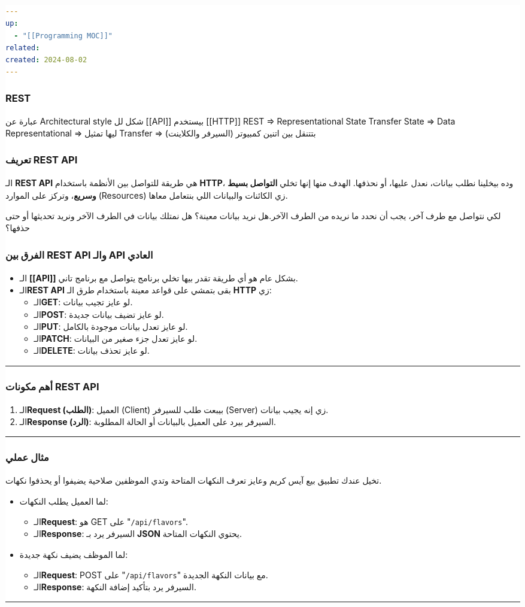 ```yaml
---
up:
  - "[[Programming MOC]]"
related: 
created: 2024-08-02
---
```

### REST
عبارة عن Architectural style شكل لل [[API]] بيستخدم [[HTTP]]
REST => Representational State Transfer
	State => Data
	Representational => ليها تمثيل
	Transfer => بتتنقل بين اتنين كمبيوتر (السيرفر والكلاينت) 


### تعريف REST API
الـ **REST API** هي طريقة للتواصل بين الأنظمة باستخدام **HTTP**، وده بيخلينا نطلب بيانات، نعدل عليها، أو نحذفها. 
الهدف منها إنها تخلي **التواصل بسيط وسريع**، وتركز على الموارد (Resources) زي الكائنات والبيانات اللي بنتعامل معاها.

لكي نتواصل مع طرف آخر، يجب أن نحدد ما نريده من الطرف الآخر.هل نريد بيانات معينة؟ هل نمتلك بيانات في الطرف الآخر ونريد تحديثها أو حتى حذفها؟
### الفرق بين REST API والـ API العادي
- الـ **[[API]]** بشكل عام هو أي طريقة تقدر بيها تخلي برنامج يتواصل مع برنامج تاني.
- الـ**REST API** بقى بتمشي على قواعد معينة باستخدام طرق الـ **HTTP** زي:
  - الـ**GET**: لو عايز تجيب بيانات.
  - الـ**POST**: لو عايز تضيف بيانات جديدة.
  - الـ**PUT**: لو عايز تعدل بيانات موجودة بالكامل.
  - الـ**PATCH**: لو عايز تعدل جزء صغير من البيانات.
  - الـ**DELETE**: لو عايز تحذف بيانات.

---

### أهم مكونات REST API
1. الـ**Request (الطلب)**: العميل (Client) بيبعت طلب للسيرفر (Server) زي إنه يجيب بيانات.
2. الـ**Response (الرد)**: السيرفر بيرد على العميل بالبيانات أو الحالة المطلوبة.

---

### مثال عملي
تخيل عندك تطبيق بيع آيس كريم وعايز تعرف النكهات المتاحة وتدي الموظفين صلاحية يضيفوا أو يحذفوا نكهات. 

- لما العميل يطلب النكهات:  
  - الـ**Request**: هو GET على "`/api/flavors`".
  - الـ**Response**: السيرفر يرد بـ **JSON** يحتوي النكهات المتاحة.

- لما الموظف يضيف نكهة جديدة:  
  - الـ**Request**: POST على "`/api/flavors`" مع بيانات النكهة الجديدة.
  - الـ**Response**: السيرفر يرد بتأكيد إضافة النكهة.

---